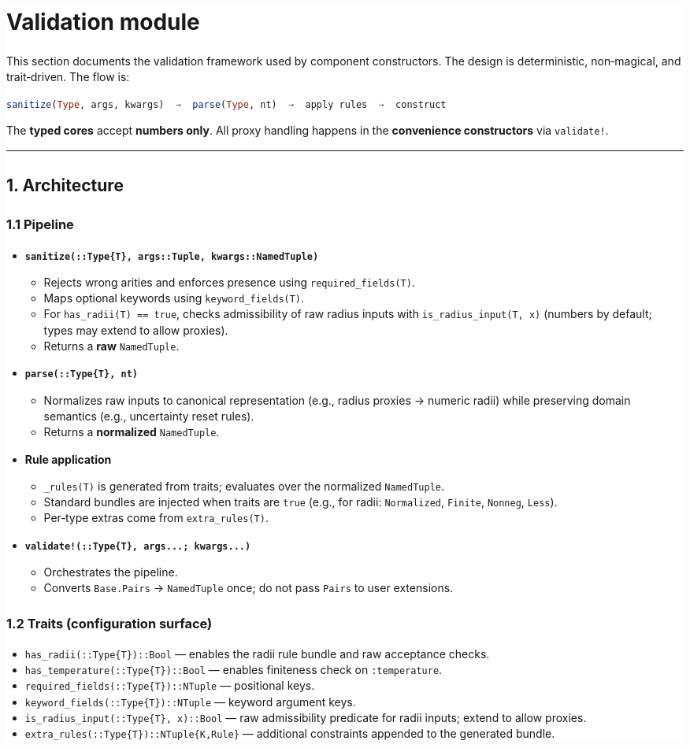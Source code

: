 # Validation module

This section documents the validation framework used by component constructors. The design is deterministic, non‑magical, and trait‑driven. The flow is:

```julia
sanitize(Type, args, kwargs)  →  parse(Type, nt)  →  apply rules  →  construct
```

The **typed cores** accept **numbers only**. All proxy handling happens in the **convenience constructors** via `validate!`.

---

## 1. Architecture

### 1.1 Pipeline

* **`sanitize(::Type{T}, args::Tuple, kwargs::NamedTuple)`**

  * Rejects wrong arities and enforces presence using `required_fields(T)`.
  * Maps optional keywords using `keyword_fields(T)`.
  * For `has_radii(T) == true`, checks admissibility of raw radius inputs with `is_radius_input(T, x)` (numbers by default; types may extend to allow proxies).
  * Returns a **raw** `NamedTuple`.

* **`parse(::Type{T}, nt)`**

  * Normalizes raw inputs to canonical representation (e.g., radius proxies → numeric radii) while preserving domain semantics (e.g., uncertainty reset rules).
  * Returns a **normalized** `NamedTuple`.

* **Rule application**

  * `_rules(T)` is generated from traits; evaluates over the normalized `NamedTuple`.
  * Standard bundles are injected when traits are `true` (e.g., for radii: `Normalized`, `Finite`, `Nonneg`, `Less`).
  * Per‑type extras come from `extra_rules(T)`.

* **`validate!(::Type{T}, args...; kwargs...)`**

  * Orchestrates the pipeline.
  * Converts `Base.Pairs` → `NamedTuple` once; do not pass `Pairs` to user extensions.

### 1.2 Traits (configuration surface)

* `has_radii(::Type{T})::Bool` — enables the radii rule bundle and raw acceptance checks.
* `has_temperature(::Type{T})::Bool` — enables finiteness check on `:temperature`.
* `required_fields(::Type{T})::NTuple` — positional keys.
* `keyword_fields(::Type{T})::NTuple` — keyword argument keys.
* `is_radius_input(::Type{T}, x)::Bool` — raw admissibility predicate for radii inputs; extend to allow proxies.
* `extra_rules(::Type{T})::NTuple{K,Rule}` — additional constraints appended to the generated bundle.
